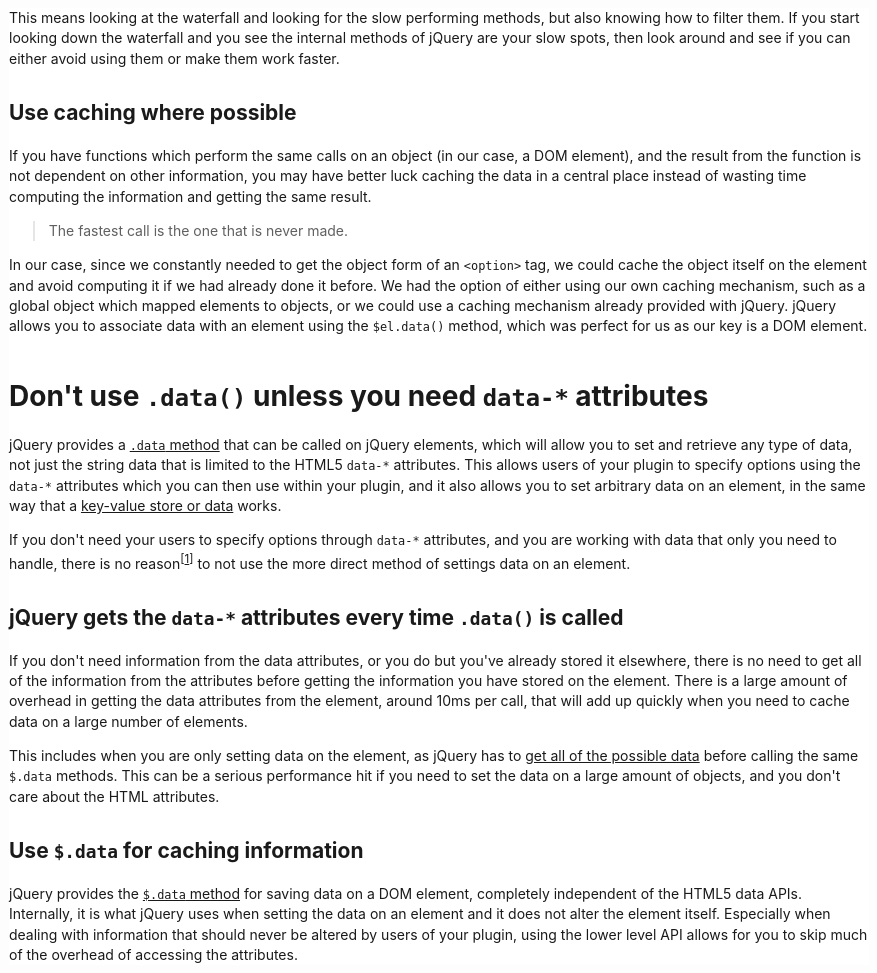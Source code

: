 This means looking at the waterfall and looking for the slow performing methods, but also knowing how to filter them. If you start looking down the waterfall and you see the internal methods of jQuery are your slow spots, then look around and see if you can either avoid using them or make them work faster.

## Use caching where possible

If you have functions which perform the same calls on an object (in our case, a DOM element), and the result from the function is not dependent on other information, you may have better luck caching the data in a central place instead of wasting time computing the information and getting the same result.

> The fastest call is the one that is never made.

In our case, since we constantly needed to get the object form of an `<option>` tag, we could cache the object itself on the element and avoid computing it if we had already done it before. We had the option of either using our own caching mechanism, such as a global object which mapped elements to objects, or we could use a caching mechanism already provided with jQuery. jQuery allows you to associate data with an element using the `$el.data()` method, which was perfect for us as our key is a DOM element.

# Don't use `.data()` unless you need `data-*` attributes

jQuery provides a [`.data` method][jquery-el-data] that can be called on jQuery elements, which will allow you to set and retrieve any type of data, not just the string data that is limited to the HTML5 `data-*` attributes. This allows users of your plugin to specify options using the `data-*` attributes which you can then use within your plugin, and it also allows you to set arbitrary data on an element, in the same way that a [key-value store or data][kv-store] works.

If you don't need your users to specify options through `data-*` attributes, and you are working with data that only you need to handle, there is no reason<sup>[[1]]</sup> to not use the more direct method of settings data on an element.

## jQuery gets the `data-*` attributes every time `.data()` is called

If you don't need information from the data attributes, or you do but you've already stored it elsewhere, there is no need to get all of the information from the attributes before getting the information you have stored on the element. There is a large amount of overhead in getting the data attributes from the element, around 10ms per call, that will add up quickly when you need to cache data on a large number of elements.

This includes when you are only setting data on the element, as jQuery has to [get all of the possible data][github-jquery-data-get] before calling the same `$.data` methods. This can be a serious performance hit if you need to set the data on a large amount of objects, and you don't care about the HTML attributes.

## Use `$.data` for caching information

jQuery provides the [`$.data` method][jquery-data] for saving data on a DOM element, completely independent of the HTML5 data APIs. Internally, it is what jQuery uses when setting the data on an element and it does not alter the element itself. Especially when dealing with information that should never be altered by users of your plugin, using the lower level API allows for you to skip much of the overhead of accessing the attributes.


[1]: #polyfilling-data-for-jquery-compatible-libraries
[ascii]: https://en.wikipedia.org/wiki/ASCII
[chrome-js-profiler]: https://developer.chrome.com/devtools/docs/cpu-profiling
[github-jquery-data-get]: https://github.com/jquery/jquery/blob/7602dc708dc6d9d0ae9982aadb9fa4615a9c49fa/src/data.js#L81-L105
[jquery-data]: https://api.jquery.com/jQuery.data/
[jquery-el-data]: https://api.jquery.com/data/
[jsperf-diacritics]: http://jsperf.com/diacritics/29
[kv-store]: http://dba.stackexchange.com/questions/607/what-is-a-key-value-store-database
[mdn-class-name]: https://developer.mozilla.org/en-US/docs/Web/API/Element.className
[mdn-class-list]: https://developer.mozilla.org/en-US/docs/Web/API/Element.classList
[mdn-create-element]: https://developer.mozilla.org/en-US/docs/Web/API/document.createElement
[mdn-regular-expressions]: https://developer.mozilla.org/en-US/docs/Web/JavaScript/Guide/Regular_Expressions
[mdn-string-replace]: https://developer.mozilla.org/en-US/docs/Web/JavaScript/Reference/Global_Objects/String/replace
[select2-diacritics]: https://github.com/ivaynberg/select2/issues/781#issuecomment-38979100
[select2-performance]: https://github.com/ivaynberg/select2/issues/781
[select2-rewrite]: https://github.com/ivaynberg/select2/pull/2743
[so-jquery-vs-js-dom]: http://stackoverflow.com/q/10711823/359284
[zepto-js]: http://zeptojs.com/